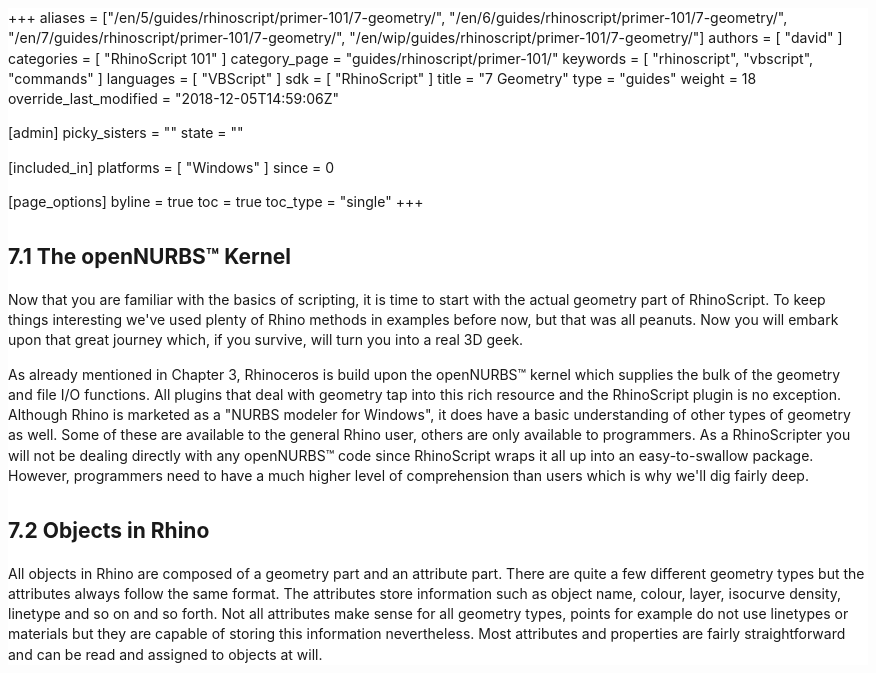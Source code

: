 +++
aliases = ["/en/5/guides/rhinoscript/primer-101/7-geometry/", "/en/6/guides/rhinoscript/primer-101/7-geometry/", "/en/7/guides/rhinoscript/primer-101/7-geometry/", "/en/wip/guides/rhinoscript/primer-101/7-geometry/"]
authors = [ "david" ]
categories = [ "RhinoScript 101" ]
category_page = "guides/rhinoscript/primer-101/"
keywords = [ "rhinoscript", "vbscript", "commands" ]
languages = [ "VBScript" ]
sdk = [ "RhinoScript" ]
title = "7 Geometry"
type = "guides"
weight = 18
override_last_modified = "2018-12-05T14:59:06Z"

[admin]
picky_sisters = ""
state = ""

[included_in]
platforms = [ "Windows" ]
since = 0

[page_options]
byline = true
toc = true
toc_type = "single"
+++

## 7.1 The openNURBS™ Kernel

Now that you are familiar with the basics of scripting, it is time to start with the actual geometry part of RhinoScript. To keep things interesting we've used plenty of Rhino methods in examples before now, but that was all peanuts. Now you will embark upon that great journey which, if you survive, will turn you into a real 3D geek.

As already mentioned in Chapter 3, Rhinoceros is build upon the openNURBS™ kernel which supplies the bulk of the geometry and file I/O functions. All plugins that deal with geometry tap into this rich resource and the RhinoScript plugin is no exception. Although Rhino is marketed as a "NURBS modeler for Windows", it does have a basic understanding of other types of geometry as well. Some of these are available to the general Rhino user, others are only available to programmers. As a RhinoScripter you will not be dealing directly with any
openNURBS™ code since RhinoScript wraps it all up into an easy-to-swallow package. However, programmers need to have a much higher level of comprehension than users which is why we'll dig fairly deep.

## 7.2 Objects in Rhino

All objects in Rhino are composed of a geometry part and an attribute part. There are quite a few different geometry types but the attributes always follow the same format. The attributes store information such as object name, colour, layer, isocurve density, linetype and so on and so forth. Not all attributes make sense for all geometry types, points for example do not use linetypes or materials but they are capable of storing this information nevertheless. Most attributes and properties are fairly straightforward and can be read and assigned to objects at will.
